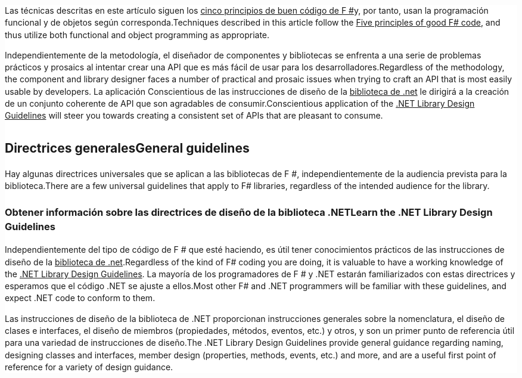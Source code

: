 <span data-ttu-id="b9d95-114">Las técnicas descritas en este artículo siguen los [cinco principios de buen código de F #](index.md#five-principles-of-good-f-code)y, por tanto, usan la programación funcional y de objetos según corresponda.</span><span class="sxs-lookup"><span data-stu-id="b9d95-114">Techniques described in this article follow the [Five principles of good F# code](index.md#five-principles-of-good-f-code), and thus utilize both functional and object programming as appropriate.</span></span>

<span data-ttu-id="b9d95-115">Independientemente de la metodología, el diseñador de componentes y bibliotecas se enfrenta a una serie de problemas prácticos y prosaics al intentar crear una API que es más fácil de usar para los desarrolladores.</span><span class="sxs-lookup"><span data-stu-id="b9d95-115">Regardless of the methodology, the component and library designer faces a number of practical and prosaic issues when trying to craft an API that is most easily usable by developers.</span></span> <span data-ttu-id="b9d95-116">La aplicación Conscientious de las instrucciones de diseño de la [biblioteca de .net](../../standard/design-guidelines/index.md) le dirigirá a la creación de un conjunto coherente de API que son agradables de consumir.</span><span class="sxs-lookup"><span data-stu-id="b9d95-116">Conscientious application of the [.NET Library Design Guidelines](../../standard/design-guidelines/index.md) will steer you towards creating a consistent set of APIs that are pleasant to consume.</span></span>

## <a name="general-guidelines"></a><span data-ttu-id="b9d95-117">Directrices generales</span><span class="sxs-lookup"><span data-stu-id="b9d95-117">General guidelines</span></span>

<span data-ttu-id="b9d95-118">Hay algunas directrices universales que se aplican a las bibliotecas de F #, independientemente de la audiencia prevista para la biblioteca.</span><span class="sxs-lookup"><span data-stu-id="b9d95-118">There are a few universal guidelines that apply to F# libraries, regardless of the intended audience for the library.</span></span>

### <a name="learn-the-net-library-design-guidelines"></a><span data-ttu-id="b9d95-119">Obtener información sobre las directrices de diseño de la biblioteca .NET</span><span class="sxs-lookup"><span data-stu-id="b9d95-119">Learn the .NET Library Design Guidelines</span></span>

<span data-ttu-id="b9d95-120">Independientemente del tipo de código de F # que esté haciendo, es útil tener conocimientos prácticos de las instrucciones de diseño de la [biblioteca de .net](../../standard/design-guidelines/index.md).</span><span class="sxs-lookup"><span data-stu-id="b9d95-120">Regardless of the kind of F# coding you are doing, it is valuable to have a working knowledge of the [.NET Library Design Guidelines](../../standard/design-guidelines/index.md).</span></span> <span data-ttu-id="b9d95-121">La mayoría de los programadores de F # y .NET estarán familiarizados con estas directrices y esperamos que el código .NET se ajuste a ellos.</span><span class="sxs-lookup"><span data-stu-id="b9d95-121">Most other F# and .NET programmers will be familiar with these guidelines, and expect .NET code to conform to them.</span></span>

<span data-ttu-id="b9d95-122">Las instrucciones de diseño de la biblioteca de .NET proporcionan instrucciones generales sobre la nomenclatura, el diseño de clases e interfaces, el diseño de miembros (propiedades, métodos, eventos, etc.) y otros, y son un primer punto de referencia útil para una variedad de instrucciones de diseño.</span><span class="sxs-lookup"><span data-stu-id="b9d95-122">The .NET Library Design Guidelines provide general guidance regarding naming, designing classes and interfaces, member design (properties, methods, events, etc.) and more, and are a useful first point of reference for a variety of design guidance.</span></span>
